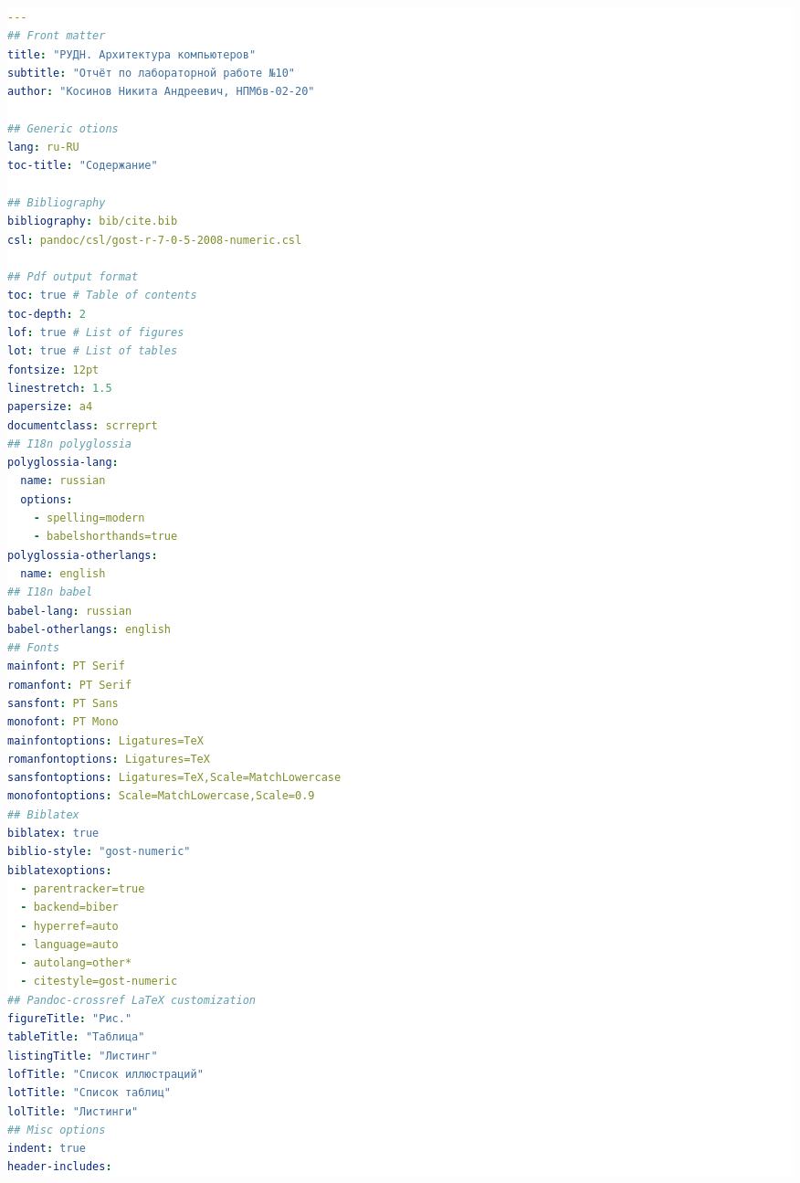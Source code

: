 ```yaml
---
## Front matter
title: "РУДН. Архитектура компьютеров"
subtitle: "Отчёт по лабораторной работе №10"
author: "Косинов Никита Андреевич, НПМбв-02-20"

## Generic otions
lang: ru-RU
toc-title: "Содержание"

## Bibliography
bibliography: bib/cite.bib
csl: pandoc/csl/gost-r-7-0-5-2008-numeric.csl

## Pdf output format
toc: true # Table of contents
toc-depth: 2
lof: true # List of figures
lot: true # List of tables
fontsize: 12pt
linestretch: 1.5
papersize: a4
documentclass: scrreprt
## I18n polyglossia
polyglossia-lang:
  name: russian
  options:
	- spelling=modern
	- babelshorthands=true
polyglossia-otherlangs:
  name: english
## I18n babel
babel-lang: russian
babel-otherlangs: english
## Fonts
mainfont: PT Serif
romanfont: PT Serif
sansfont: PT Sans
monofont: PT Mono
mainfontoptions: Ligatures=TeX
romanfontoptions: Ligatures=TeX
sansfontoptions: Ligatures=TeX,Scale=MatchLowercase
monofontoptions: Scale=MatchLowercase,Scale=0.9
## Biblatex
biblatex: true
biblio-style: "gost-numeric"
biblatexoptions:
  - parentracker=true
  - backend=biber
  - hyperref=auto
  - language=auto
  - autolang=other*
  - citestyle=gost-numeric
## Pandoc-crossref LaTeX customization
figureTitle: "Рис."
tableTitle: "Таблица"
listingTitle: "Листинг"
lofTitle: "Список иллюстраций"
lotTitle: "Список таблиц"
lolTitle: "Листинги"
## Misc options
indent: true
header-includes:
```